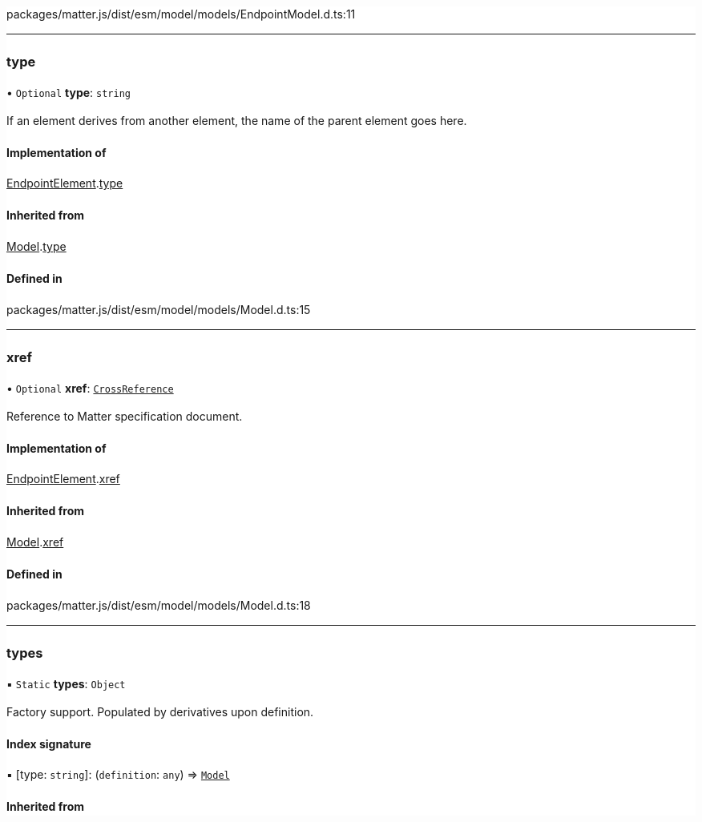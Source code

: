 packages/matter.js/dist/esm/model/models/EndpointModel.d.ts:11

___

### type

• `Optional` **type**: `string`

If an element derives from another element, the name of the parent
element goes here.

#### Implementation of

[EndpointElement](../interfaces/exports_model.EndpointElement-1.md).[type](../interfaces/exports_model.EndpointElement-1.md#type)

#### Inherited from

[Model](exports_model.Model-1.md).[type](exports_model.Model-1.md#type)

#### Defined in

packages/matter.js/dist/esm/model/models/Model.d.ts:15

___

### xref

• `Optional` **xref**: [`CrossReference`](exports_model.Model.CrossReference.md)

Reference to Matter specification document.

#### Implementation of

[EndpointElement](../interfaces/exports_model.EndpointElement-1.md).[xref](../interfaces/exports_model.EndpointElement-1.md#xref)

#### Inherited from

[Model](exports_model.Model-1.md).[xref](exports_model.Model-1.md#xref)

#### Defined in

packages/matter.js/dist/esm/model/models/Model.d.ts:18

___

### types

▪ `Static` **types**: `Object`

Factory support.  Populated by derivatives upon definition.

#### Index signature

▪ [type: `string`]: (`definition`: `any`) => [`Model`](exports_model.Model-1.md)

#### Inherited from

